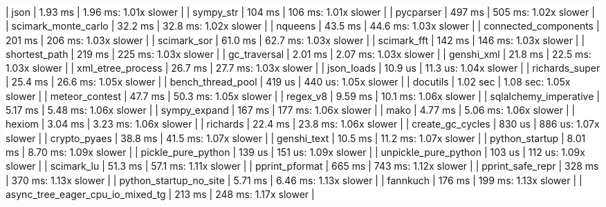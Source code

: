 | json                             | 1.93 ms                                                  | 1.96 ms: 1.01x slower                                                    |
| sympy_str                        | 104 ms                                                   | 106 ms: 1.01x slower                                                     |
| pycparser                        | 497 ms                                                   | 505 ms: 1.02x slower                                                     |
| scimark_monte_carlo              | 32.2 ms                                                  | 32.8 ms: 1.02x slower                                                    |
| nqueens                          | 43.5 ms                                                  | 44.6 ms: 1.03x slower                                                    |
| connected_components             | 201 ms                                                   | 206 ms: 1.03x slower                                                     |
| scimark_sor                      | 61.0 ms                                                  | 62.7 ms: 1.03x slower                                                    |
| scimark_fft                      | 142 ms                                                   | 146 ms: 1.03x slower                                                     |
| shortest_path                    | 219 ms                                                   | 225 ms: 1.03x slower                                                     |
| gc_traversal                     | 2.01 ms                                                  | 2.07 ms: 1.03x slower                                                    |
| genshi_xml                       | 21.8 ms                                                  | 22.5 ms: 1.03x slower                                                    |
| xml_etree_process                | 26.7 ms                                                  | 27.7 ms: 1.03x slower                                                    |
| json_loads                       | 10.9 us                                                  | 11.3 us: 1.04x slower                                                    |
| richards_super                   | 25.4 ms                                                  | 26.6 ms: 1.05x slower                                                    |
| bench_thread_pool                | 419 us                                                   | 440 us: 1.05x slower                                                     |
| docutils                         | 1.02 sec                                                 | 1.08 sec: 1.05x slower                                                   |
| meteor_contest                   | 47.7 ms                                                  | 50.3 ms: 1.05x slower                                                    |
| regex_v8                         | 9.59 ms                                                  | 10.1 ms: 1.06x slower                                                    |
| sqlalchemy_imperative            | 5.17 ms                                                  | 5.48 ms: 1.06x slower                                                    |
| sympy_expand                     | 167 ms                                                   | 177 ms: 1.06x slower                                                     |
| mako                             | 4.77 ms                                                  | 5.06 ms: 1.06x slower                                                    |
| hexiom                           | 3.04 ms                                                  | 3.23 ms: 1.06x slower                                                    |
| richards                         | 22.4 ms                                                  | 23.8 ms: 1.06x slower                                                    |
| create_gc_cycles                 | 830 us                                                   | 886 us: 1.07x slower                                                     |
| crypto_pyaes                     | 38.8 ms                                                  | 41.5 ms: 1.07x slower                                                    |
| genshi_text                      | 10.5 ms                                                  | 11.2 ms: 1.07x slower                                                    |
| python_startup                   | 8.01 ms                                                  | 8.70 ms: 1.09x slower                                                    |
| pickle_pure_python               | 139 us                                                   | 151 us: 1.09x slower                                                     |
| unpickle_pure_python             | 103 us                                                   | 112 us: 1.09x slower                                                     |
| scimark_lu                       | 51.3 ms                                                  | 57.1 ms: 1.11x slower                                                    |
| pprint_pformat                   | 665 ms                                                   | 743 ms: 1.12x slower                                                     |
| pprint_safe_repr                 | 328 ms                                                   | 370 ms: 1.13x slower                                                     |
| python_startup_no_site           | 5.71 ms                                                  | 6.46 ms: 1.13x slower                                                    |
| fannkuch                         | 176 ms                                                   | 199 ms: 1.13x slower                                                     |
| async_tree_eager_cpu_io_mixed_tg | 213 ms                                                   | 248 ms: 1.17x slower                                                     |